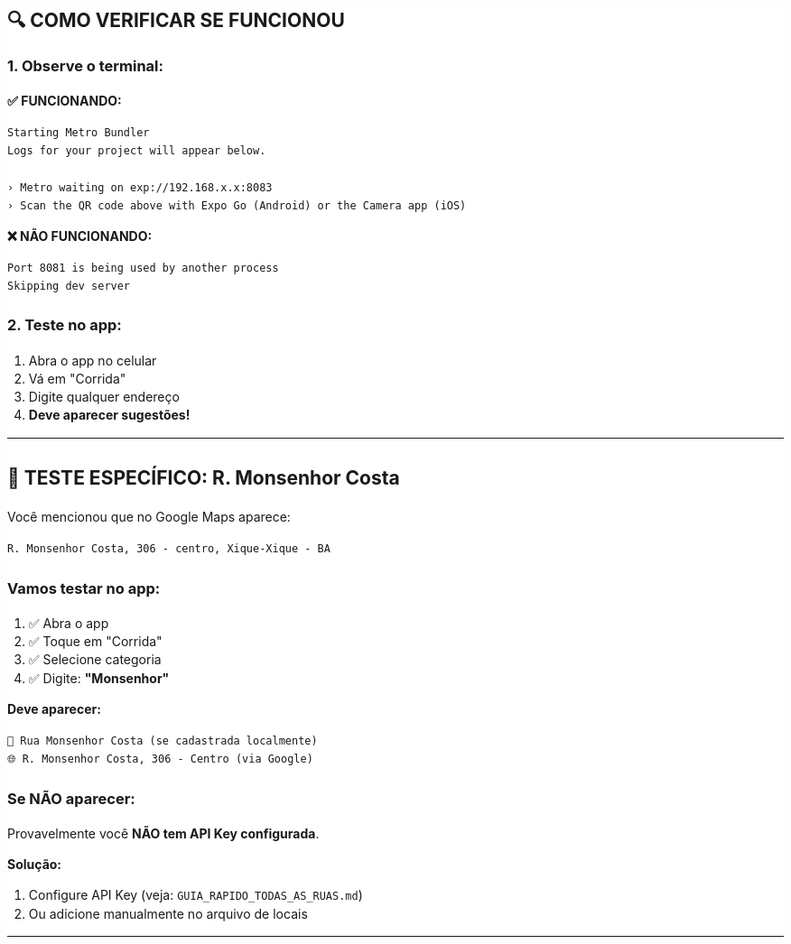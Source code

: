 
## 🔍 COMO VERIFICAR SE FUNCIONOU

### **1. Observe o terminal:**

**✅ FUNCIONANDO:**
```
Starting Metro Bundler
Logs for your project will appear below.

› Metro waiting on exp://192.168.x.x:8083
› Scan the QR code above with Expo Go (Android) or the Camera app (iOS)
```

**❌ NÃO FUNCIONANDO:**
```
Port 8081 is being used by another process
Skipping dev server
```

### **2. Teste no app:**

1. Abra o app no celular
2. Vá em "Corrida"
3. Digite qualquer endereço
4. **Deve aparecer sugestões!**

---

## 🧪 TESTE ESPECÍFICO: R. Monsenhor Costa

Você mencionou que no Google Maps aparece:
```
R. Monsenhor Costa, 306 - centro, Xique-Xique - BA
```

### **Vamos testar no app:**

1. ✅ Abra o app
2. ✅ Toque em "Corrida"
3. ✅ Selecione categoria
4. ✅ Digite: **"Monsenhor"**

**Deve aparecer:**
```
📍 Rua Monsenhor Costa (se cadastrada localmente)
🌐 R. Monsenhor Costa, 306 - Centro (via Google)
```

### **Se NÃO aparecer:**

Provavelmente você **NÃO tem API Key configurada**.

**Solução:**
1. Configure API Key (veja: `GUIA_RAPIDO_TODAS_AS_RUAS.md`)
2. Ou adicione manualmente no arquivo de locais

---